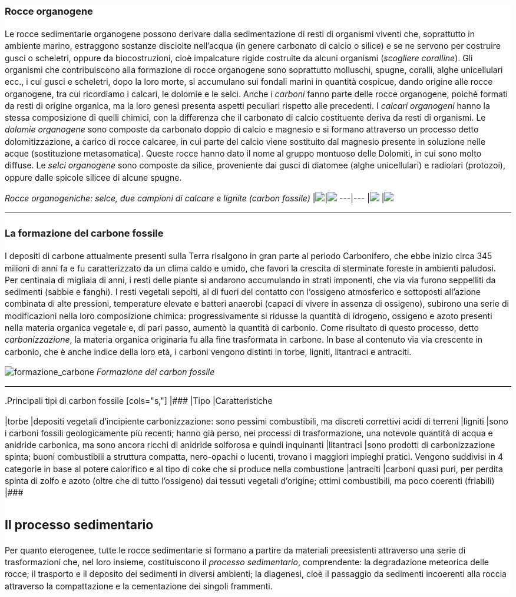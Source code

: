 ### Rocce organogene 
Le rocce sedimentarie organogene possono derivare dalla sedimentazione di resti di organismi viventi che, soprattutto in ambiente marino, estraggono sostanze disciolte nell’acqua (in genere carbonato di calcio o silice) e se ne servono per costruire gusci o scheletri, oppure da biocostruzioni, cioè impalcature rigide costruite da alcuni organismi (*scogliere coralline*). Gli organismi che contribuiscono alla formazione di rocce organogene sono soprattutto molluschi, spugne, coralli, alghe unicellulari ecc., i cui gusci e scheletri, dopo la loro morte, si accumulano sui fondali marini in quantità cospicue, dando origine alle rocce organogene, tra cui ricordiamo i calcari, le dolomie e le selci.  Anche i *carboni* fanno parte delle rocce organogene, poiché formati da resti di origine organica, ma la loro genesi presenta aspetti peculiari rispetto alle precedenti.  I *calcari organogeni* hanno la stessa composizione di quelli chimici, con la differenza che il carbonato di calcio costituente deriva da resti di organismi.  Le *dolomie organogene* sono composte da carbonato doppio di calcio e magnesio e si formano attraverso un processo detto dolomitizzazione, a carico di rocce calcaree, in cui parte del calcio viene sostituito dal magnesio presente in soluzione nelle acque (sostituzione metasomatica). Queste rocce hanno dato il nome al gruppo montuoso delle Dolomiti, in cui sono molto diffuse.  Le *selci organogene* sono composte da silice, proveniente dai gusci di diatomee (alghe unicellulari) e radiolari (protozoi), oppure dalle spicole silicee di alcune spugne.



*Rocce organogeniche: selce, due campioni di calcare e lignite (carbon fossile)* 
|<img src="https://upload.wikimedia.org/wikipedia/commons/thumb/e/ed/Miorcani_flint.jpg/522px-Miorcani_flint.jpg" width="250">|<img src="https://upload.wikimedia.org/wikipedia/commons/f/fc/Roccia_sedimentaria_organogena_calcare_fossilifero.jpg" width="250">
---|---
|<img src="https://upload.wikimedia.org/wikipedia/commons/thumb/9/96/Makroforaminiferoak.jpg/640px-Makroforaminiferoak.jpg" width="250"> |<img src="https://upload.wikimedia.org/wikipedia/commons/thumb/2/2a/Mineral_Lignito_GDFL028.jpg/640px-Mineral_Lignito_GDFL028.jpg" width="250">

* * * * *

### La formazione del carbone fossile 
I depositi di carbone attualmente presenti sulla Terra risalgono in gran parte al periodo Carbonifero, che ebbe inizio circa 345 milioni di anni fa e fu caratterizzato da un clima caldo e umido, che favorì la crescita di sterminate foreste in ambienti paludosi.  Per centinaia di migliaia di anni, i resti delle piante si andarono accumulando in strati imponenti, che via via furono seppelliti da sedimenti (sabbie e fanghi). I resti vegetali sepolti, al di fuori del contatto con l’ossigeno atmosferico e sottoposti all’azione combinata di alte pressioni, temperature elevate e batteri anaerobi (capaci di vivere in assenza di ossigeno), subirono una serie di modificazioni nella loro composizione chimica: progressivamente si ridusse la quantità di idrogeno, ossigeno e azoto presenti nella materia organica vegetale e, di pari passo, aumentò la quantità di carbonio. Come risultato di questo processo, detto *carbonizzazione*, la materia organica originaria fu alla fine trasformata in carbone.  In base al contenuto via via crescente in carbonio, che è anche indice della loro età, i carboni vengono distinti in torbe, ligniti, litantraci e antraciti.

![formazione_carbone](https://c2.staticflickr.com/8/7300/13598459184_9c86e6b000_b.jpg)
*Formazione del carbon fossile* 

---

.Principali tipi di carbon fossile [cols="s,"] |### |Tipo |Caratteristiche

|torbe |depositi vegetali d’incipiente carbonizzazione: sono pessimi combustibili, ma discreti correttivi acidi di terreni |ligniti |sono i carboni fossili geologicamente più recenti; hanno già perso, nei processi di trasformazione, una notevole quantità di acqua e anidride carbonica, ma sono ancora ricchi di anidride solforosa e quindi inquinanti |litantraci |sono prodotti di carbonizzazione spinta; buoni combustibili a struttura compatta, nero-opachi o lucenti, trovano i maggiori impieghi pratici. Vengono suddivisi in 4 categorie in base al potere calorifico e al tipo di coke che si produce nella combustione |antraciti |carboni quasi puri, per perdita spinta di zolfo e azoto (oltre che di tutto l’ossigeno) dai tessuti vegetali d’origine; ottimi combustibili, ma poco coerenti (friabili) |###

## Il processo sedimentario 
Per quanto eterogenee, tutte le rocce sedimentarie si formano a partire da materiali preesistenti attraverso una serie di trasformazioni che, nel loro insieme, costituiscono il *processo sedimentario*, comprendente: la degradazione meteorica delle rocce; il trasporto e il deposito dei sedimenti in diversi ambienti; la diagenesi, cioè il passaggio da sedimenti incoerenti alla roccia attraverso la compattazione e la cementazione dei singoli frammenti.
